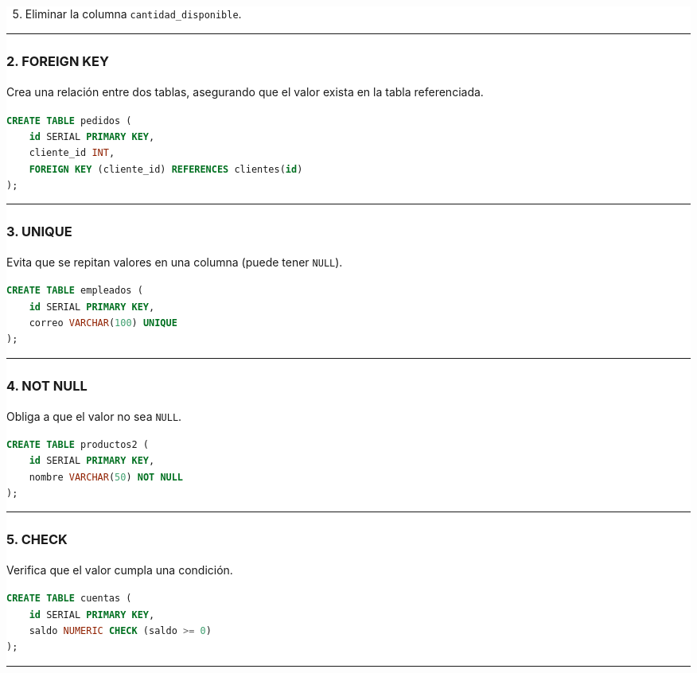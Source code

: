 5. Eliminar la columna `cantidad_disponible`.

---

### 2. **FOREIGN KEY**

Crea una relación entre dos tablas, asegurando que el valor exista en la tabla referenciada.

```sql
CREATE TABLE pedidos (
    id SERIAL PRIMARY KEY,
    cliente_id INT,
    FOREIGN KEY (cliente_id) REFERENCES clientes(id)
);
```

---

### 3. **UNIQUE**

Evita que se repitan valores en una columna (puede tener `NULL`).

```sql
CREATE TABLE empleados (
    id SERIAL PRIMARY KEY,
    correo VARCHAR(100) UNIQUE
);
```

---

### 4. **NOT NULL**

Obliga a que el valor no sea `NULL`.

```sql
CREATE TABLE productos2 (
    id SERIAL PRIMARY KEY,
    nombre VARCHAR(50) NOT NULL
);
```

---

### 5. **CHECK**

Verifica que el valor cumpla una condición.

```sql
CREATE TABLE cuentas (
    id SERIAL PRIMARY KEY,
    saldo NUMERIC CHECK (saldo >= 0)
);
```

---
